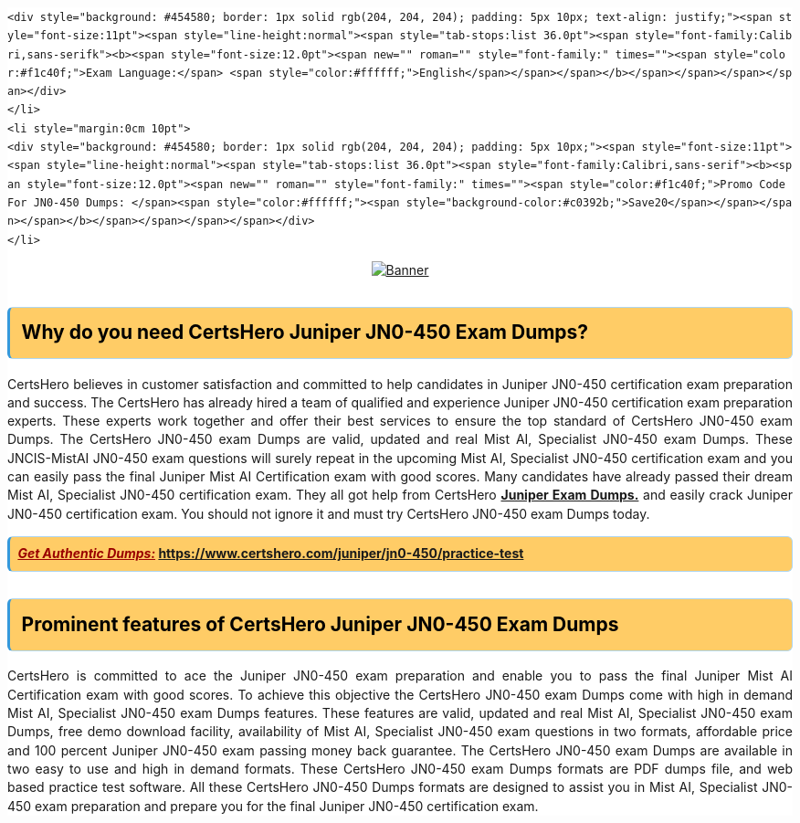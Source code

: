 	<div style="background: #454580; border: 1px solid rgb(204, 204, 204); padding: 5px 10px; text-align: justify;"><span style="font-size:11pt"><span style="line-height:normal"><span style="tab-stops:list 36.0pt"><span style="font-family:Calibri,sans-serifk"><b><span style="font-size:12.0pt"><span new="" roman="" style="font-family:" times=""><span style="color:#f1c40f;">Exam Language:</span> <span style="color:#ffffff;">English</span></span></span></b></span></span></span></span></div>
	</li>
	<li style="margin:0cm 10pt">
	<div style="background: #454580; border: 1px solid rgb(204, 204, 204); padding: 5px 10px;"><span style="font-size:11pt"><span style="line-height:normal"><span style="tab-stops:list 36.0pt"><span style="font-family:Calibri,sans-serif"><b><span style="font-size:12.0pt"><span new="" roman="" style="font-family:" times=""><span style="color:#f1c40f;">Promo Code For JN0-450 Dumps: </span><span style="color:#ffffff;"><span style="background-color:#c0392b;">Save20</span></span></span></span></b></span></span></span></span></div>
	</li>
</ul>

<p style="text-align: center;"><a href="https://www.certshero.com/product-detail/jn0-450"><img width="100%" src="https://i.imgur.com/UZuq4Dk.jpg" alt="Banner"/></a></p>

<h2><strong><span style="display:block; color:#000000; background:#ffcc66; border: 0.5px solid #AED6F1 ; border-left: 3px solid #3498DB; padding: .6em; border-radius: 6px;">Why do you need CertsHero Juniper JN0-450 Exam Dumps?</span></strong></h2>

<p style="text-align: justify;">CertsHero believes in customer satisfaction and committed to help candidates in Juniper JN0-450 certification exam preparation and success. The CertsHero has already hired a team of qualified and experience Juniper JN0-450 certification exam preparation experts. These experts work together and offer their best services to ensure the top standard of CertsHero JN0-450 exam Dumps. The CertsHero JN0-450 exam Dumps are valid, updated and real Mist AI, Specialist JN0-450 exam Dumps. These JNCIS-MistAI JN0-450 exam questions will surely repeat in the upcoming Mist AI, Specialist JN0-450 certification exam and you can easily pass the final Juniper Mist AI Certification exam with good scores. Many candidates have already passed their dream Mist AI, Specialist JN0-450 certification exam. They all got help from CertsHero <a href="https://www.certshero.com/juniper"><strong> Juniper Exam Dumps.</strong></a> and easily crack Juniper JN0-450 certification exam. You should not ignore it and must try CertsHero JN0-450 exam Dumps today.</p>

<p><strong><span style="display:block; color:#990000; background:#ffcc66; border: 0.5px solid #AED6F1 ; border-left: 3px solid #3498DB; padding: .6em; border-radius: 6px;"><span style="font-size:14px;"><u><i>Get Authentic Dumps:</i></u></span> <a href="https://www.certshero.com/juniper/jn0-450/practice-test">https://www.certshero.com/juniper/jn0-450/practice-test</a></span></strong></p>

<h2><strong><span style="display:block; color:#000000; background:#ffcc66; border: 0.5px solid #AED6F1 ; border-left: 3px solid #3498DB; padding: .6em; border-radius: 6px;">Prominent features of CertsHero Juniper JN0-450 Exam Dumps</span></strong></h2>

<p style="text-align: justify;">CertsHero is committed to ace the Juniper JN0-450 exam preparation and enable you to pass the final Juniper Mist AI Certification exam with good scores. To achieve this objective the CertsHero JN0-450 exam Dumps come with high in demand Mist AI, Specialist JN0-450 exam Dumps features. These features are valid, updated and real Mist AI, Specialist JN0-450 exam Dumps, free demo download facility, availability of Mist AI, Specialist JN0-450 exam questions in two formats, affordable price and 100 percent Juniper JN0-450 exam passing money back guarantee. The CertsHero JN0-450 exam Dumps are available in two easy to use and high in demand formats. These CertsHero JN0-450 exam Dumps formats are PDF dumps file, and web based practice test software. All these CertsHero JN0-450 Dumps formats are designed to assist you in Mist AI, Specialist JN0-450 exam preparation and prepare you for the final Juniper JN0-450 certification exam.</p>
